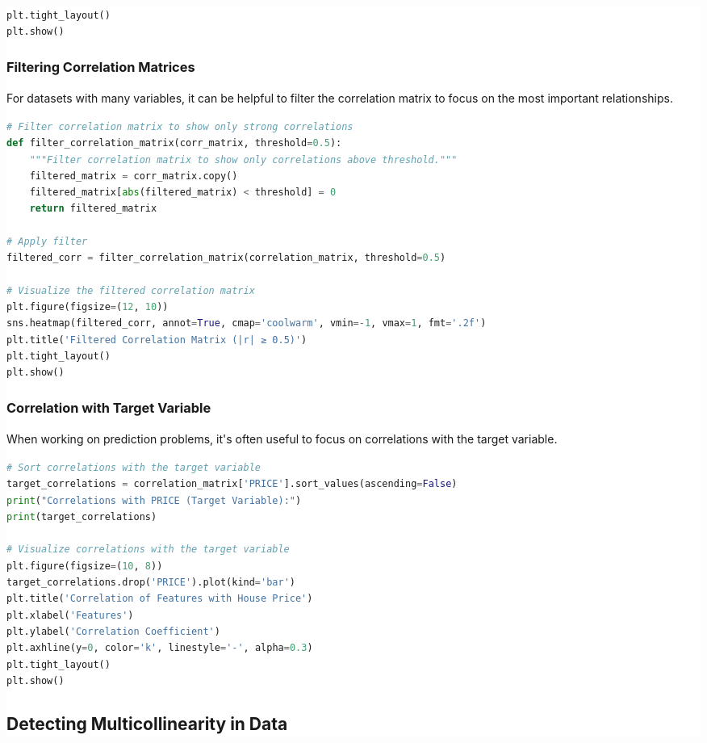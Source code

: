 ```python
plt.tight_layout()
plt.show()
```

### Filtering Correlation Matrices

For datasets with many variables, it can be helpful to filter the correlation matrix to focus on the most important relationships.

```python
# Filter correlation matrix to show only strong correlations
def filter_correlation_matrix(corr_matrix, threshold=0.5):
    """Filter correlation matrix to show only correlations above threshold."""
    filtered_matrix = corr_matrix.copy()
    filtered_matrix[abs(filtered_matrix) < threshold] = 0
    return filtered_matrix

# Apply filter
filtered_corr = filter_correlation_matrix(correlation_matrix, threshold=0.5)

# Visualize the filtered correlation matrix
plt.figure(figsize=(12, 10))
sns.heatmap(filtered_corr, annot=True, cmap='coolwarm', vmin=-1, vmax=1, fmt='.2f')
plt.title('Filtered Correlation Matrix (|r| ≥ 0.5)')
plt.tight_layout()
plt.show()
```

### Correlation with Target Variable

When working on prediction problems, it's often useful to focus on correlations with the target variable.

```python
# Sort correlations with the target variable
target_correlations = correlation_matrix['PRICE'].sort_values(ascending=False)
print("Correlations with PRICE (Target Variable):")
print(target_correlations)

# Visualize correlations with the target variable
plt.figure(figsize=(10, 8))
target_correlations.drop('PRICE').plot(kind='bar')
plt.title('Correlation of Features with House Price')
plt.xlabel('Features')
plt.ylabel('Correlation Coefficient')
plt.axhline(y=0, color='k', linestyle='-', alpha=0.3)
plt.tight_layout()
plt.show()
```

## Detecting Multicollinearity in Data
